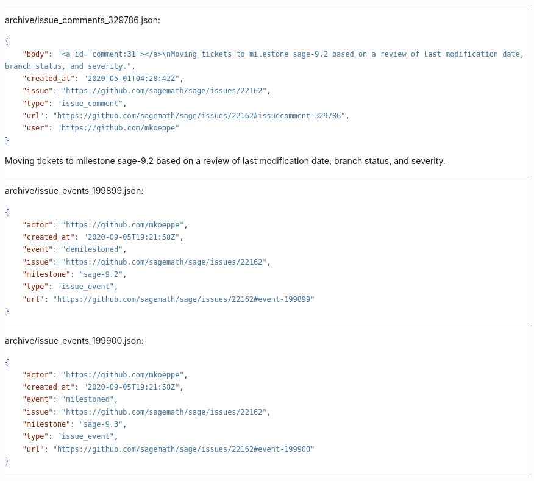 

---

archive/issue_comments_329786.json:
```json
{
    "body": "<a id='comment:31'></a>\nMoving tickets to milestone sage-9.2 based on a review of last modification date, branch status, and severity.",
    "created_at": "2020-05-01T04:28:42Z",
    "issue": "https://github.com/sagemath/sage/issues/22162",
    "type": "issue_comment",
    "url": "https://github.com/sagemath/sage/issues/22162#issuecomment-329786",
    "user": "https://github.com/mkoeppe"
}
```

<a id='comment:31'></a>
Moving tickets to milestone sage-9.2 based on a review of last modification date, branch status, and severity.



---

archive/issue_events_199899.json:
```json
{
    "actor": "https://github.com/mkoeppe",
    "created_at": "2020-09-05T19:21:58Z",
    "event": "demilestoned",
    "issue": "https://github.com/sagemath/sage/issues/22162",
    "milestone": "sage-9.2",
    "type": "issue_event",
    "url": "https://github.com/sagemath/sage/issues/22162#event-199899"
}
```



---

archive/issue_events_199900.json:
```json
{
    "actor": "https://github.com/mkoeppe",
    "created_at": "2020-09-05T19:21:58Z",
    "event": "milestoned",
    "issue": "https://github.com/sagemath/sage/issues/22162",
    "milestone": "sage-9.3",
    "type": "issue_event",
    "url": "https://github.com/sagemath/sage/issues/22162#event-199900"
}
```



---
